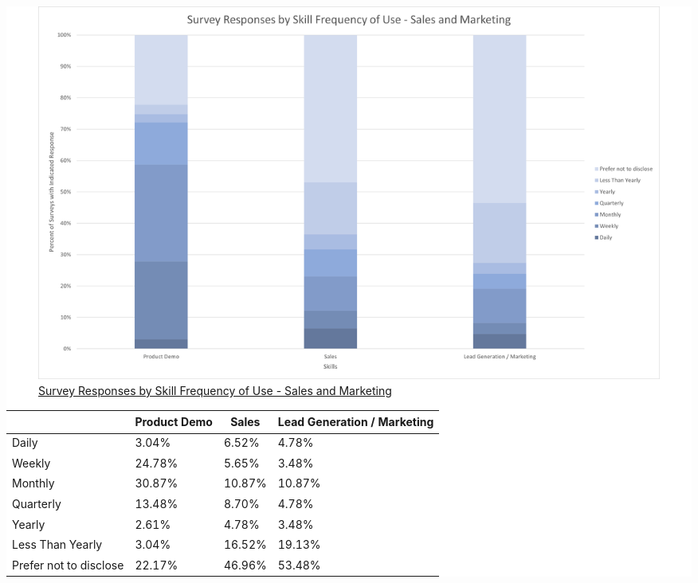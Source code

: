 <a href="images/survey_responses_by_skill_sales.png">
    <figure>
    <img src="images/survey_responses_by_skill_sales.png" />
    <figcaption>
        Survey Responses by Skill Frequency of Use - Sales and Marketing
    </figcaption>
    </figure>
</a>

|                        | Product Demo | Sales  | Lead Generation / Marketing |
|------------------------|--------------|--------|-----------------------------|
| Daily                  | 3.04%        | 6.52%  | 4.78%                       |
| Weekly                 | 24.78%       | 5.65%  | 3.48%                       |
| Monthly                | 30.87%       | 10.87% | 10.87%                      |
| Quarterly              | 13.48%       | 8.70%  | 4.78%                       |
| Yearly                 | 2.61%        | 4.78%  | 3.48%                       |
| Less Than Yearly       | 3.04%        | 16.52% | 19.13%                      |
| Prefer not to disclose | 22.17%       | 46.96% | 53.48%                      |

<a href="images/survey_responses_by_skill_architecture.png">
    <figure>